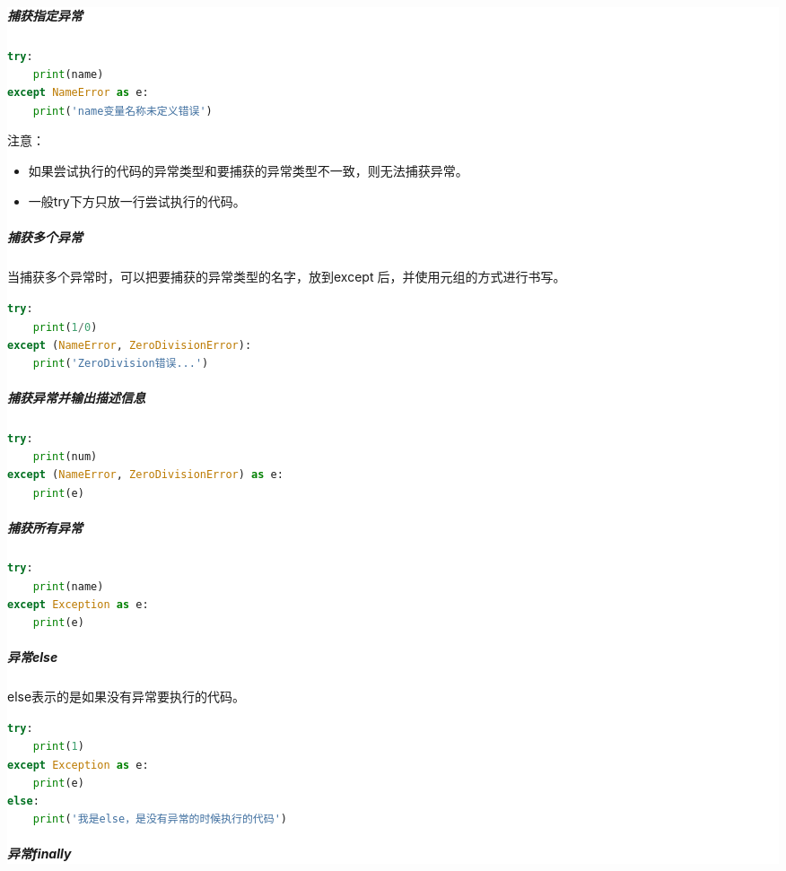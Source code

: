 ##### 捕获指定异常

```python
try: 
    print(name) 
except NameError as e: 
    print('name变量名称未定义错误')
```

注意：

- 如果尝试执行的代码的异常类型和要捕获的异常类型不一致，则无法捕获异常。

- 一般try下方只放一行尝试执行的代码。


##### 捕获多个异常

当捕获多个异常时，可以把要捕获的异常类型的名字，放到except 后，并使用元组的方式进行书写。

```python
try:
    print(1/0)
except (NameError, ZeroDivisionError):
    print('ZeroDivision错误...')
```

##### 捕获异常并输出描述信息

```python
try:
    print(num)
except (NameError, ZeroDivisionError) as e:
    print(e)
```

##### 捕获所有异常

```python
try:
    print(name)
except Exception as e:
    print(e)
```

##### 异常else

else表示的是如果没有异常要执行的代码。

```python
try:
    print(1)
except Exception as e:
    print(e)
else:
    print('我是else，是没有异常的时候执行的代码')
```

##### 异常finally
